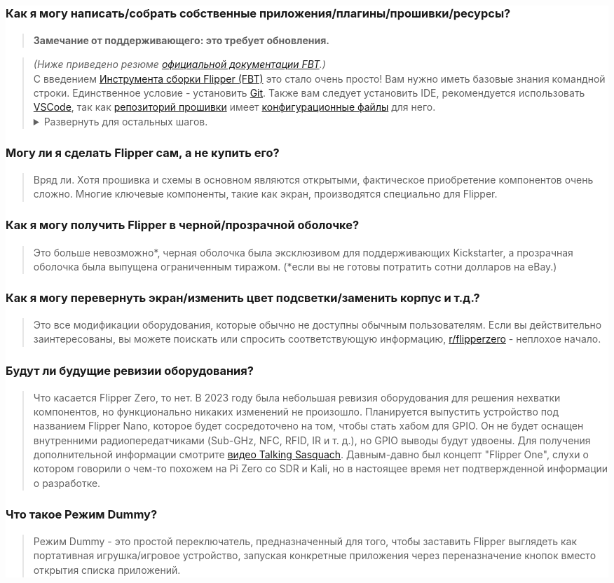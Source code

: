 

### Как я могу написать/собрать собственные приложения/плагины/прошивки/ресурсы?

> **Замечание от поддерживающего: это требует обновления.**

<blockquote>
 <em>(Ниже приведено резюме <a href="https://github.com/flipperdevices/flipperzero-firmware/blob/dev/documentation/fbt.md">официальной документации FBT</a>.)</em><br>
 С введением <a href="https://github.com/flipperdevices/flipperzero-firmware/blob/dev/documentation/fbt.md">Инструмента сборки Flipper (FBT)</a> это стало очень просто! Вам нужно иметь базовые знания командной строки. Единственное условие - установить <a href="https://git-scm.com/downloads">Git</a>. Также вам следует установить IDE, рекомендуется использовать <a href="https://code.visualstudio.com/">VSCode</a>, так как <a href="https://github.com/flipperdevices/flipperzero-firmware">репозиторий прошивки</a> имеет <a href="https://github.com/flipperdevices/flipperzero-firmware/blob/dev/documentation/fbt.md#vscode-integration">конфигурационные файлы</a> для него.
 <details><summary>Развернуть для остальных шагов.</summary></details>
</blockquote>

### Могу ли я сделать Flipper сам, а не купить его?

> Вряд ли. Хотя прошивка и схемы в основном являются открытыми, фактическое приобретение компонентов очень сложно. Многие ключевые компоненты, такие как экран, производятся специально для Flipper.

### Как я могу получить Flipper в черной/прозрачной оболочке?

> Это больше невозможно*, черная оболочка была эксклюзивом для поддерживающих Kickstarter, а прозрачная оболочка была выпущена ограниченным тиражом.
> (*если вы не готовы потратить сотни долларов на eBay.)

### Как я могу перевернуть экран/изменить цвет подсветки/заменить корпус и т.д.?

> Это все модификации оборудования, которые обычно не доступны обычным пользователям. Если вы действительно заинтересованы, вы можете поискать или спросить соответствующую информацию, [r/flipperzero](https://old.reddit.com/r/flipperzero/) - неплохое начало.

### Будут ли будущие ревизии оборудования?

> Что касается Flipper Zero, то нет. В 2023 году была небольшая ревизия оборудования для решения нехватки компонентов, но функционально никаких изменений не произошло.
> Планируется выпустить устройство под названием Flipper Nano, которое будет сосредоточено на том, чтобы стать хабом для GPIO. Он не будет оснащен внутренними радиопередатчиками (Sub-GHz, NFC, RFID, IR и т. д.), но GPIO выводы будут удвоены. Для получения дополнительной информации смотрите [видео Talking Sasquach](https://youtu.be/WB86ZOI6DAw).
> Давным-давно был концепт "Flipper One", слухи о котором говорили о чем-то похожем на Pi Zero со SDR и Kali, но в настоящее время нет подтвержденной информации о разработке.

### Что такое Режим Dummy?

> Режим Dummy - это простой переключатель, предназначенный для того, чтобы заставить Flipper выглядеть как портативная игрушка/игровое устройство, запуская конкретные приложения через переназначение кнопок вместо открытия списка приложений.
